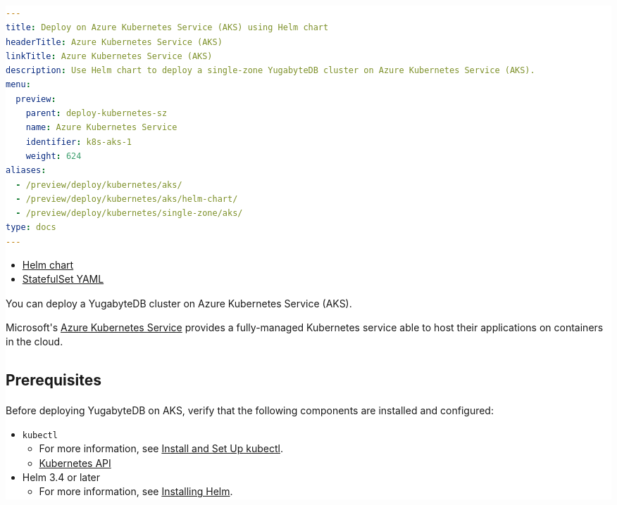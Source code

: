 ```yaml
---
title: Deploy on Azure Kubernetes Service (AKS) using Helm chart
headerTitle: Azure Kubernetes Service (AKS)
linkTitle: Azure Kubernetes Service (AKS)
description: Use Helm chart to deploy a single-zone YugabyteDB cluster on Azure Kubernetes Service (AKS).
menu:
  preview:
    parent: deploy-kubernetes-sz
    name: Azure Kubernetes Service
    identifier: k8s-aks-1
    weight: 624
aliases:
  - /preview/deploy/kubernetes/aks/
  - /preview/deploy/kubernetes/aks/helm-chart/
  - /preview/deploy/kubernetes/single-zone/aks/
type: docs
---
```



<ul class="nav nav-tabs-alt nav-tabs-yb">
  <li >
    <a href="../helm-chart/" class="nav-link active">
      <i class="fas fa-cubes" aria-hidden="true"></i>
      Helm chart
    </a>
  </li>
  <li >
    <a href="../statefulset-yaml/" class="nav-link">
      <i class="fas fa-cubes" aria-hidden="true"></i>
      StatefulSet YAML
    </a>
  </li>
</ul>

You can deploy a YugabyteDB cluster on Azure Kubernetes Service (AKS).

Microsoft's [Azure Kubernetes Service](https://azure.microsoft.com/en-au/services/kubernetes-service/) provides a fully-managed Kubernetes service able to host their applications on containers in the cloud.

## Prerequisites

Before deploying YugabyteDB on AKS, verify that the following components are installed and configured:

- `kubectl`
  - For more information, see [Install and Set Up kubectl](https://kubernetes.io/docs/tasks/tools/install-kubectl/).
  - [Kubernetes API](https://kubernetes.io/docs/reference/kubernetes-api/)
- Helm 3.4 or later
  - For more information, see [Installing Helm](https://helm.sh/docs/intro/install/).
